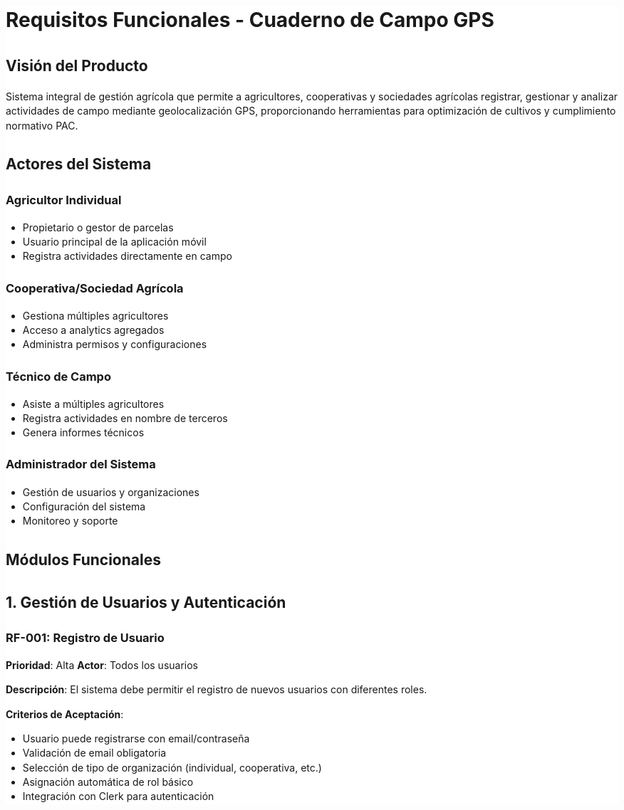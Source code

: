 # Requisitos Funcionales - Cuaderno de Campo GPS

## Visión del Producto

Sistema integral de gestión agrícola que permite a agricultores, cooperativas y sociedades agrícolas registrar, gestionar y analizar actividades de campo mediante geolocalización GPS, proporcionando herramientas para optimización de cultivos y cumplimiento normativo PAC.

## Actores del Sistema

### Agricultor Individual
- Propietario o gestor de parcelas
- Usuario principal de la aplicación móvil
- Registra actividades directamente en campo

### Cooperativa/Sociedad Agrícola
- Gestiona múltiples agricultores
- Acceso a analytics agregados
- Administra permisos y configuraciones

### Técnico de Campo
- Asiste a múltiples agricultores
- Registra actividades en nombre de terceros
- Genera informes técnicos

### Administrador del Sistema
- Gestión de usuarios y organizaciones
- Configuración del sistema
- Monitoreo y soporte

## Módulos Funcionales

## 1. Gestión de Usuarios y Autenticación

### RF-001: Registro de Usuario
**Prioridad**: Alta
**Actor**: Todos los usuarios

**Descripción**: El sistema debe permitir el registro de nuevos usuarios con diferentes roles.

**Criterios de Aceptación**:
- Usuario puede registrarse con email/contraseña
- Validación de email obligatoria
- Selección de tipo de organización (individual, cooperativa, etc.)
- Asignación automática de rol básico
- Integración con Clerk para autenticación
